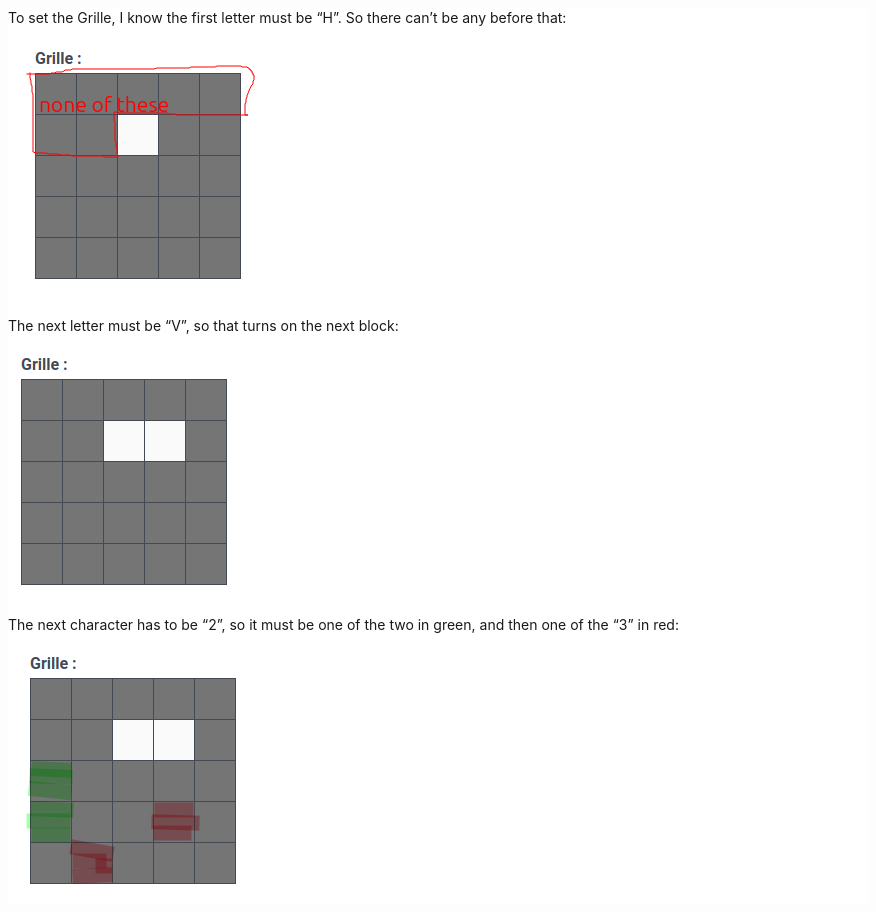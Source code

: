 To set the Grille, I know the first letter must be “H”. So there can’t be any
before that:

![image-20231204141006862](../img/image-20231204141006862.png)

The next letter must be “V”, so that turns on the next block:

![image-20231204141021885](../img/image-20231204141021885.png)

The next character has to be “2”, so it must be one of the two in green, and
then one of the “3” in red:

![image-20231204141228716](../img/image-20231204141228716.png)
